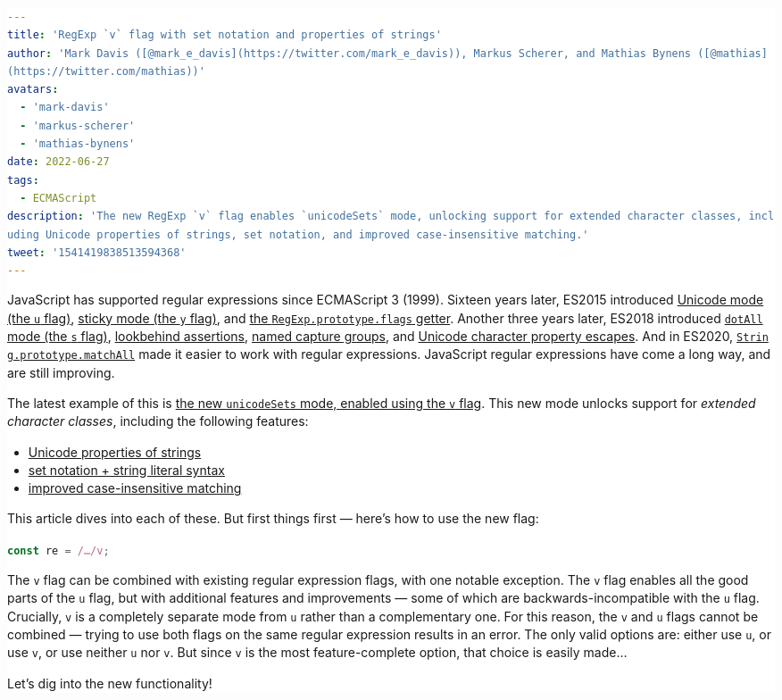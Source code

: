```yaml
---
title: 'RegExp `v` flag with set notation and properties of strings'
author: 'Mark Davis ([@mark_e_davis](https://twitter.com/mark_e_davis)), Markus Scherer, and Mathias Bynens ([@mathias](https://twitter.com/mathias))'
avatars:
  - 'mark-davis'
  - 'markus-scherer'
  - 'mathias-bynens'
date: 2022-06-27
tags:
  - ECMAScript
description: 'The new RegExp `v` flag enables `unicodeSets` mode, unlocking support for extended character classes, including Unicode properties of strings, set notation, and improved case-insensitive matching.'
tweet: '1541419838513594368'
---
```

JavaScript has supported regular expressions since ECMAScript 3 (1999). Sixteen years later, ES2015 introduced [Unicode mode (the `u` flag)](https://mathiasbynens.be/notes/es6-unicode-regex), [sticky mode (the `y` flag)](https://developer.mozilla.org/en-US/docs/Web/JavaScript/Reference/Global_Objects/RegExp/sticky#description), and [the `RegExp.prototype.flags` getter](https://developer.mozilla.org/en-US/docs/Web/JavaScript/Reference/Global_Objects/RegExp/flags). Another three years later, ES2018 introduced [`dotAll` mode (the `s` flag)](https://mathiasbynens.be/notes/es-regexp-proposals#dotAll), [lookbehind assertions](https://mathiasbynens.be/notes/es-regexp-proposals#lookbehinds), [named capture groups](https://mathiasbynens.be/notes/es-regexp-proposals#named-capture-groups), and [Unicode character property escapes](https://mathiasbynens.be/notes/es-unicode-property-escapes). And in ES2020, [`String.prototype.matchAll`](https://v8.dev/features/string-matchall) made it easier to work with regular expressions. JavaScript regular expressions have come a long way, and are still improving.

The latest example of this is [the new `unicodeSets` mode, enabled using the `v` flag](https://github.com/tc39/proposal-regexp-v-flag). This new mode unlocks support for _extended character classes_, including the following features:

- [Unicode properties of strings](/features/regexp-v-flag#unicode-properties-of-strings)
- [set notation + string literal syntax](/features/regexp-v-flag#set-notation)
- [improved case-insensitive matching](/features/regexp-v-flag#ignoreCase)

This article dives into each of these. But first things first — here’s how to use the new flag:

```js
const re = /…/v;
```

The `v` flag can be combined with existing regular expression flags, with one notable exception. The `v` flag enables all the good parts of the `u` flag, but with additional features and improvements — some of which are backwards-incompatible with the `u` flag. Crucially, `v` is a completely separate mode from `u` rather than a complementary one. For this reason, the `v` and `u` flags cannot be combined — trying to use both flags on the same regular expression results in an error. The only valid options are: either use `u`, or use `v`, or use neither `u` nor `v`. But since `v` is the most feature-complete option, that choice is easily made…

Let’s dig into the new functionality!
